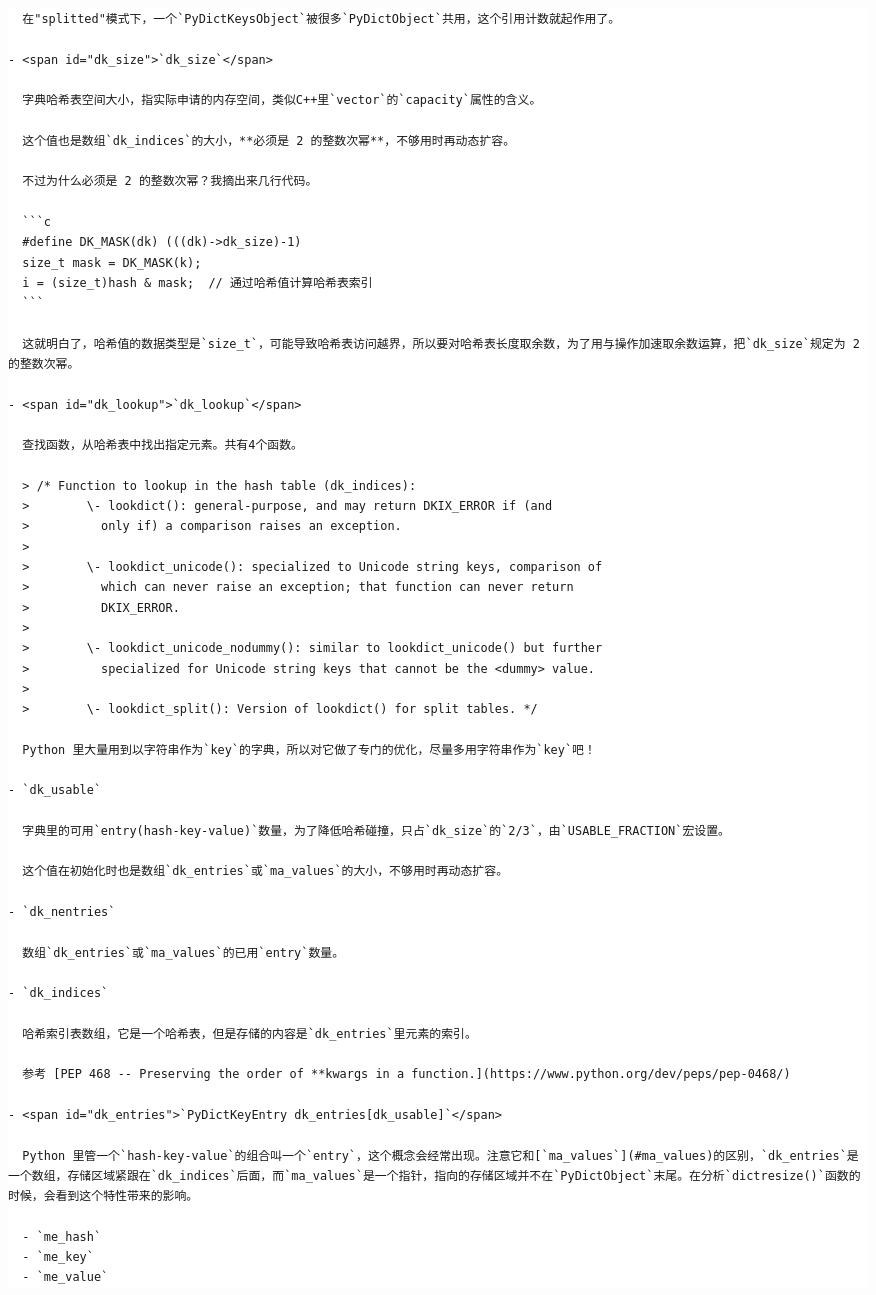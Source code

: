       在"splitted"模式下，一个`PyDictKeysObject`被很多`PyDictObject`共用，这个引用计数就起作用了。
  
    - <span id="dk_size">`dk_size`</span>
  
      字典哈希表空间大小，指实际申请的内存空间，类似C++里`vector`的`capacity`属性的含义。
  
      这个值也是数组`dk_indices`的大小，**必须是 2 的整数次幂**，不够用时再动态扩容。
  
      不过为什么必须是 2 的整数次幂？我摘出来几行代码。
  
      ```c
      #define DK_MASK(dk) (((dk)->dk_size)-1)
      size_t mask = DK_MASK(k);
      i = (size_t)hash & mask;	// 通过哈希值计算哈希表索引
      ```
  
      这就明白了，哈希值的数据类型是`size_t`，可能导致哈希表访问越界，所以要对哈希表长度取余数，为了用与操作加速取余数运算，把`dk_size`规定为 2 的整数次幂。
  
    - <span id="dk_lookup">`dk_lookup`</span>
  
      查找函数，从哈希表中找出指定元素。共有4个函数。
  
      > /* Function to lookup in the hash table (dk_indices):
      > ​       \- lookdict(): general-purpose, and may return DKIX_ERROR if (and
      > ​         only if) a comparison raises an exception.
      >
      > ​       \- lookdict_unicode(): specialized to Unicode string keys, comparison of
      > ​         which can never raise an exception; that function can never return
      > ​         DKIX_ERROR.
      >
      > ​       \- lookdict_unicode_nodummy(): similar to lookdict_unicode() but further
      > ​         specialized for Unicode string keys that cannot be the <dummy> value.
      >
      > ​       \- lookdict_split(): Version of lookdict() for split tables. */
      
      Python 里大量用到以字符串作为`key`的字典，所以对它做了专门的优化，尽量多用字符串作为`key`吧！
  
    - `dk_usable`
  
      字典里的可用`entry(hash-key-value)`数量，为了降低哈希碰撞，只占`dk_size`的`2/3`，由`USABLE_FRACTION`宏设置。
  
      这个值在初始化时也是数组`dk_entries`或`ma_values`的大小，不够用时再动态扩容。
  
    - `dk_nentries`
  
      数组`dk_entries`或`ma_values`的已用`entry`数量。
  
    - `dk_indices`
  
      哈希索引表数组，它是一个哈希表，但是存储的内容是`dk_entries`里元素的索引。
  
      参考 [PEP 468 -- Preserving the order of **kwargs in a function.](https://www.python.org/dev/peps/pep-0468/)
  
    - <span id="dk_entries">`PyDictKeyEntry dk_entries[dk_usable]`</span>
      
      Python 里管一个`hash-key-value`的组合叫一个`entry`，这个概念会经常出现。注意它和[`ma_values`](#ma_values)的区别，`dk_entries`是一个数组，存储区域紧跟在`dk_indices`后面，而`ma_values`是一个指针，指向的存储区域并不在`PyDictObject`末尾。在分析`dictresize()`函数的时候，会看到这个特性带来的影响。
      
      - `me_hash`
      - `me_key`
      - `me_value`
      